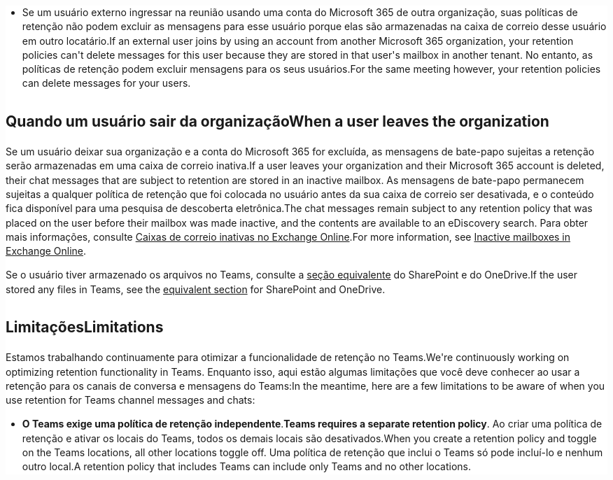 - <span data-ttu-id="710c9-146">Se um usuário externo ingressar na reunião usando uma conta do Microsoft 365 de outra organização, suas políticas de retenção não podem excluir as mensagens para esse usuário porque elas são armazenadas na caixa de correio desse usuário em outro locatário.</span><span class="sxs-lookup"><span data-stu-id="710c9-146">If an external user joins by using an account from another Microsoft 365 organization, your retention policies can't delete messages for this user because they are stored in that user's mailbox in another tenant.</span></span> <span data-ttu-id="710c9-147">No entanto, as políticas de retenção podem excluir mensagens para os seus usuários.</span><span class="sxs-lookup"><span data-stu-id="710c9-147">For the same meeting however, your retention policies can delete messages for your users.</span></span>

## <a name="when-a-user-leaves-the-organization"></a><span data-ttu-id="710c9-148">Quando um usuário sair da organização</span><span class="sxs-lookup"><span data-stu-id="710c9-148">When a user leaves the organization</span></span> 

<span data-ttu-id="710c9-149">Se um usuário deixar sua organização e a conta do Microsoft 365 for excluída, as mensagens de bate-papo sujeitas a retenção serão armazenadas em uma caixa de correio inativa.</span><span class="sxs-lookup"><span data-stu-id="710c9-149">If a user leaves your organization and their Microsoft 365 account is deleted, their chat messages that are subject to retention are stored in an inactive mailbox.</span></span> <span data-ttu-id="710c9-150">As mensagens de bate-papo permanecem sujeitas a qualquer política de retenção que foi colocada no usuário antes da sua caixa de correio ser desativada, e o conteúdo fica disponível para uma pesquisa de descoberta eletrônica.</span><span class="sxs-lookup"><span data-stu-id="710c9-150">The chat messages remain subject to any retention policy that was placed on the user before their mailbox was made inactive, and the contents are available to an eDiscovery search.</span></span> <span data-ttu-id="710c9-151">Para obter mais informações, consulte [Caixas de correio inativas no Exchange Online](inactive-mailboxes-in-office-365.md).</span><span class="sxs-lookup"><span data-stu-id="710c9-151">For more information, see [Inactive mailboxes in Exchange Online](inactive-mailboxes-in-office-365.md).</span></span> 

<span data-ttu-id="710c9-152">Se o usuário tiver armazenado os arquivos no Teams, consulte a [seção equivalente](retention-policies-sharepoint.md#when-a-user-leaves-the-organization) do SharePoint e do OneDrive.</span><span class="sxs-lookup"><span data-stu-id="710c9-152">If the user stored any files in Teams, see the [equivalent section](retention-policies-sharepoint.md#when-a-user-leaves-the-organization) for SharePoint and OneDrive.</span></span>

## <a name="limitations"></a><span data-ttu-id="710c9-153">Limitações</span><span class="sxs-lookup"><span data-stu-id="710c9-153">Limitations</span></span>

<span data-ttu-id="710c9-154">Estamos trabalhando continuamente para otimizar a funcionalidade de retenção no Teams.</span><span class="sxs-lookup"><span data-stu-id="710c9-154">We're continuously working on optimizing retention functionality in Teams.</span></span> <span data-ttu-id="710c9-155">Enquanto isso, aqui estão algumas limitações que você deve conhecer ao usar a retenção para os canais de conversa e mensagens do Teams:</span><span class="sxs-lookup"><span data-stu-id="710c9-155">In the meantime, here are a few limitations to be aware of when you use retention for Teams channel messages and chats:</span></span>
  
- <span data-ttu-id="710c9-156">**O Teams exige uma política de retenção independente**.</span><span class="sxs-lookup"><span data-stu-id="710c9-156">**Teams requires a separate retention policy**.</span></span> <span data-ttu-id="710c9-157">Ao criar uma política de retenção e ativar os locais do Teams, todos os demais locais são desativados.</span><span class="sxs-lookup"><span data-stu-id="710c9-157">When you create a retention policy and toggle on the Teams locations, all other locations toggle off.</span></span> <span data-ttu-id="710c9-158">Uma política de retenção que inclui o Teams só pode incluí-lo e nenhum outro local.</span><span class="sxs-lookup"><span data-stu-id="710c9-158">A retention policy that includes Teams can include only Teams and no other locations.</span></span>
